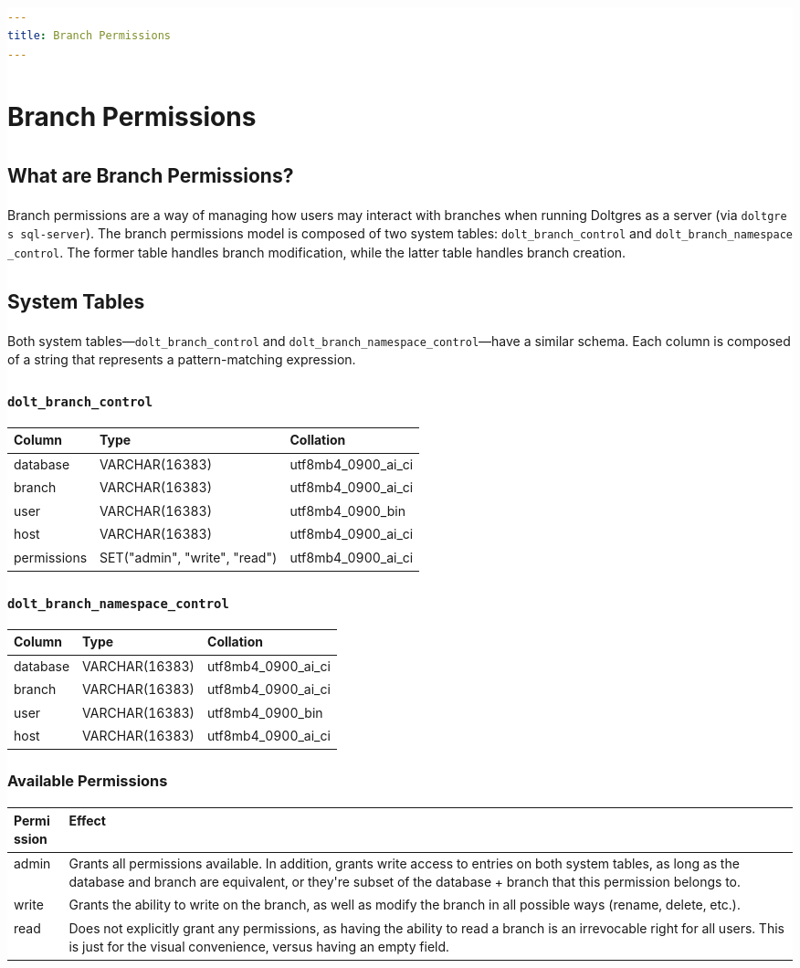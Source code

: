 ```yaml
---
title: Branch Permissions
---
```


# Branch Permissions

## What are Branch Permissions?

Branch permissions are a way of managing how users may interact with branches when running Doltgres
as a server (via `doltgres sql-server`). The branch permissions model is composed of two system
tables: `dolt_branch_control` and `dolt_branch_namespace_control`. The former table handles branch
modification, while the latter table handles branch creation.

## System Tables

Both system tables—`dolt_branch_control` and `dolt_branch_namespace_control`—have a similar schema.
Each column is composed of a string that represents a pattern-matching expression.

### `dolt_branch_control`

| Column      | Type                          | Collation          |
| :---------- | :---------------------------- | :----------------- |
| database    | VARCHAR(16383)                | utf8mb4_0900_ai_ci |
| branch      | VARCHAR(16383)                | utf8mb4_0900_ai_ci |
| user        | VARCHAR(16383)                | utf8mb4_0900_bin   |
| host        | VARCHAR(16383)                | utf8mb4_0900_ai_ci |
| permissions | SET("admin", "write", "read") | utf8mb4_0900_ai_ci |

### `dolt_branch_namespace_control`

| Column   | Type           | Collation          |
| :------- | :------------- | :----------------- |
| database | VARCHAR(16383) | utf8mb4_0900_ai_ci |
| branch   | VARCHAR(16383) | utf8mb4_0900_ai_ci |
| user     | VARCHAR(16383) | utf8mb4_0900_bin   |
| host     | VARCHAR(16383) | utf8mb4_0900_ai_ci |

### Available Permissions

| Permission | Effect                                                                                                                                                                                                                              |
| :--------- | :---------------------------------------------------------------------------------------------------------------------------------------------------------------------------------------------------------------------------------- |
| admin      | Grants all permissions available. In addition, grants write access to entries on both system tables, as long as the database and branch are equivalent, or they're subset of the database + branch that this permission belongs to. |
| write      | Grants the ability to write on the branch, as well as modify the branch in all possible ways (rename, delete, etc.).                                                                                                                |
| read       | Does not explicitly grant any permissions, as having the ability to read a branch is an irrevocable right for all users. This is just for the visual convenience, versus having an empty field.                                     |
